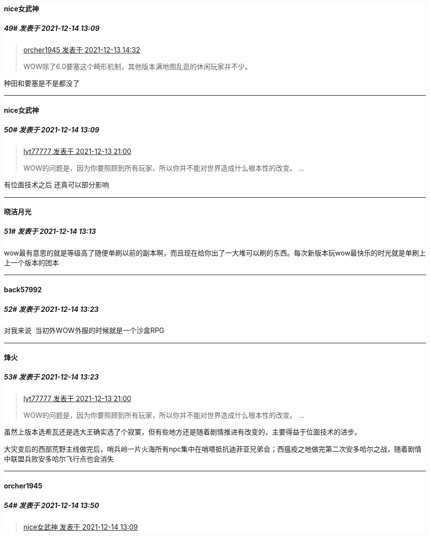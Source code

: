 ####  nice女武神  
##### 49#       发表于 2021-12-14 13:09

<blockquote><a href="httphttps://bbs.saraba1st.com/2b/forum.php?mod=redirect&amp;goto=findpost&amp;pid=53918250&amp;ptid=2042268" target="_blank">orcher1945 发表于 2021-12-13 14:32</a>

WOW除了6.0要塞这个畸形机制，其他版本满地图乱逛的休闲玩家并不少。</blockquote>
种田和要塞是不是都没了 

*****

####  nice女武神  
##### 50#       发表于 2021-12-14 13:09

<blockquote><a href="httphttps://bbs.saraba1st.com/2b/forum.php?mod=redirect&amp;goto=findpost&amp;pid=53923573&amp;ptid=2042268" target="_blank">lyt77777 发表于 2021-12-13 21:00</a>

WOW的问题是，因为你要照顾到所有玩家，所以你并不能对世界造成什么根本性的改变。 ...</blockquote>
有位面技术之后 还真可以部分影响

*****

####  晓洁月光  
##### 51#       发表于 2021-12-14 13:13

wow最有意思的就是等级高了随便单刷以前的副本啊，而且现在给你出了一大堆可以刷的东西。每次新版本玩wow最快乐的时光就是单刷上上一个版本的团本

*****

####  back57992  
##### 52#       发表于 2021-12-14 13:23

对我来说  当初外WOW外服的时候就是一个沙盒RPG

*****

####  烽火  
##### 53#       发表于 2021-12-14 13:23

<blockquote><a href="httphttps://bbs.saraba1st.com/2b/forum.php?mod=redirect&amp;goto=findpost&amp;pid=53923573&amp;ptid=2042268" target="_blank">lyt77777 发表于 2021-12-13 21:00</a>

WOW的问题是，因为你要照顾到所有玩家，所以你并不能对世界造成什么根本性的改变。 ...</blockquote>
虽然上版本选希瓦还是选大王确实选了个寂寞，但有些地方还是随着剧情推进有改变的，主要得益于位面技术的进步。

大灾变后的西部荒野主线做完后，哨兵岭一片火海所有npc集中在哨塔抵抗迪菲亚兄弟会；西瘟疫之地做完第二次安多哈尔之战，随着剧情中联盟兵败安多哈尔飞行点也会消失

*****

####  orcher1945  
##### 54#       发表于 2021-12-14 13:50

<blockquote><a href="httphttps://bbs.saraba1st.com/2b/forum.php?mod=redirect&amp;goto=findpost&amp;pid=53931076&amp;ptid=2042268" target="_blank">nice女武神 发表于 2021-12-14 13:09</a>
